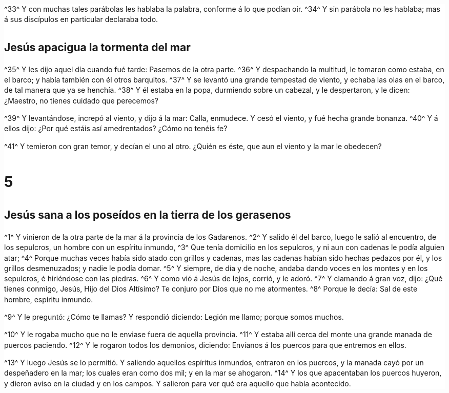  
^33^ Y con muchas tales parábolas les hablaba la palabra, conforme á lo que podían oir. 
^34^ Y sin parábola no les hablaba; mas á sus discípulos en particular declaraba todo.

## Jesús apacigua la tormenta del mar
 
^35^ Y les dijo aquel día cuando fué tarde: Pasemos de la otra parte. 
^36^ Y despachando la multitud, le tomaron como estaba, en el barco; y había también con él otros barquitos. 
^37^ Y se levantó una grande tempestad de viento, y echaba las olas en el barco, de tal manera que ya se henchía. 
^38^ Y él estaba en la popa, durmiendo sobre un cabezal, y le despertaron, y le dicen: ¿Maestro, no tienes cuidado que perecemos?

 
^39^ Y levantándose, increpó al viento, y dijo á la mar: Calla, enmudece. Y cesó el viento, y fué hecha grande bonanza. 
^40^ Y á ellos dijo: ¿Por qué estáis así amedrentados? ¿Cómo no tenéis fe?

 
^41^ Y temieron con gran temor, y decían el uno al otro. ¿Quién es éste, que aun el viento y la mar le obedecen? 

# 5 
## Jesús sana a los poseídos en la tierra de los gerasenos
^1^ Y vinieron de la otra parte de la mar á la provincia de los Gadarenos. 
^2^ Y salido él del barco, luego le salió al encuentro, de los sepulcros, un hombre con un espíritu inmundo, 
^3^ Que tenía domicilio en los sepulcros, y ni aun con cadenas le podía alguien atar; 
^4^ Porque muchas veces había sido atado con grillos y cadenas, mas las cadenas habían sido hechas pedazos por él, y los grillos desmenuzados; y nadie le podía domar. 
^5^ Y siempre, de día y de noche, andaba dando voces en los montes y en los sepulcros, é hiriéndose con las piedras. 
^6^ Y como vió á Jesús de lejos, corrió, y le adoró. 
^7^ Y clamando á gran voz, dijo: ¿Qué tienes conmigo, Jesús, Hijo del Dios Altísimo? Te conjuro por Dios que no me atormentes. 
^8^ Porque le decía: Sal de este hombre, espíritu inmundo.

 
^9^ Y le preguntó: ¿Cómo te llamas? Y respondió diciendo: Legión me llamo; porque somos muchos.

 
^10^ Y le rogaba mucho que no le enviase fuera de aquella provincia. 
^11^ Y estaba allí cerca del monte una grande manada de puercos paciendo. 
^12^ Y le rogaron todos los demonios, diciendo: Envíanos á los puercos para que entremos en ellos.

 
^13^ Y luego Jesús se lo permitió. Y saliendo aquellos espíritus inmundos, entraron en los puercos, y la manada cayó por un despeñadero en la mar; los cuales eran como dos mil; y en la mar se ahogaron. 
^14^ Y los que apacentaban los puercos huyeron, y dieron aviso en la ciudad y en los campos. Y salieron para ver qué era aquello que había acontecido.

 
